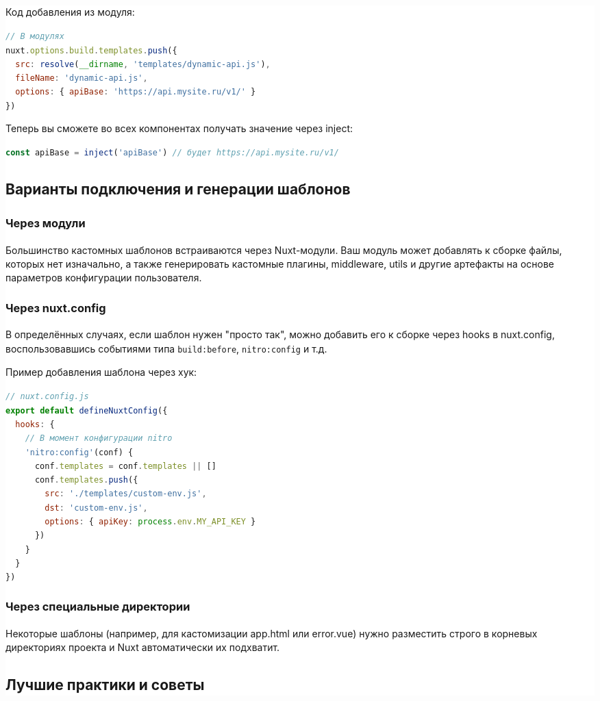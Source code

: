Код добавления из модуля:

```js
// В модулях
nuxt.options.build.templates.push({
  src: resolve(__dirname, 'templates/dynamic-api.js'),
  fileName: 'dynamic-api.js',
  options: { apiBase: 'https://api.mysite.ru/v1/' }
})
```

Теперь вы сможете во всех компонентах получать значение через inject:

```js
const apiBase = inject('apiBase') // будет https://api.mysite.ru/v1/
```

## Варианты подключения и генерации шаблонов

### Через модули

Большинство кастомных шаблонов встраиваются через Nuxt-модули. Ваш модуль может добавлять к сборке файлы, которых нет изначально, а также генерировать кастомные плагины, middleware, utils и другие артефакты на основе параметров конфигурации пользователя.

### Через nuxt.config

В определённых случаях, если шаблон нужен "просто так", можно добавить его к сборке через hooks в nuxt.config, воспользовавшись событиями типа `build:before`, `nitro:config` и т.д.

Пример добавления шаблона через хук:

```js
// nuxt.config.js
export default defineNuxtConfig({
  hooks: {
    // В момент конфигурации nitro
    'nitro:config'(conf) {
      conf.templates = conf.templates || []
      conf.templates.push({
        src: './templates/custom-env.js',
        dst: 'custom-env.js',
        options: { apiKey: process.env.MY_API_KEY }
      })
    }
  }
})
```

### Через специальные директории

Некоторые шаблоны (например, для кастомизации app.html или error.vue) нужно разместить строго в корневых директориях проекта и Nuxt автоматически их подхватит.

## Лучшие практики и советы
